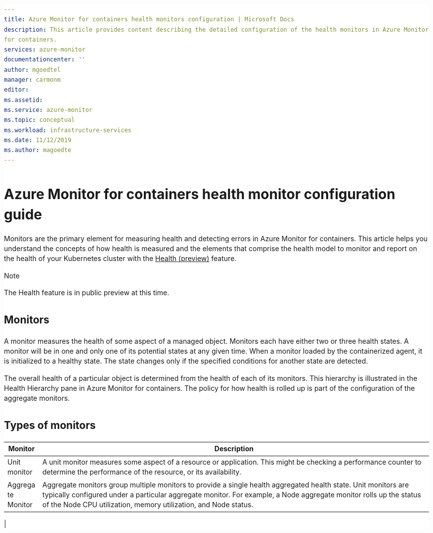 ```yaml
---
title: Azure Monitor for containers health monitors configuration | Microsoft Docs
description: This article provides content describing the detailed configuration of the health monitors in Azure Monitor for containers. 
services: azure-monitor
documentationcenter: ''
author: mgoedtel
manager: carmonm
editor: 
ms.assetid: 
ms.service: azure-monitor
ms.topic: conceptual
ms.workload: infrastructure-services
ms.date: 11/12/2019
ms.author: magoedte
---
```


# Azure Monitor for containers health monitor configuration guide

Monitors are the primary element for measuring health and detecting errors in Azure Monitor for containers. This article helps you understand the concepts of how health is measured and the elements that comprise the health model to monitor and report on the health of your Kubernetes cluster with the [Health (preview)](container-insights-health.md) feature.

>[!NOTE]
>The Health feature is in public preview at this time.
>

## Monitors

A monitor measures the health of some aspect of a managed object. Monitors each have either two or three health states. A monitor will be in one and only one of its potential states at any given time. When a monitor loaded by the containerized agent, it is initialized to a healthy state. The state changes only if the specified conditions for another state are detected.

The overall health of a particular object is determined from the health of each of its monitors. This hierarchy is illustrated in the Health Hierarchy pane in Azure Monitor for containers. The policy for how health is rolled up is part of the configuration of the aggregate monitors.

## Types of monitors

|Monitor | Description | 
|--------|-------------|
| Unit monitor |A unit monitor measures some aspect of a resource or application. This might be checking a performance counter to determine the performance of the resource, or its availability. |
|Aggregate Monitor | Aggregate monitors group multiple monitors to provide a single health aggregated health state. Unit monitors are typically configured under a particular aggregate monitor. For example, a Node aggregate monitor rolls up the status of the Node CPU utilization, memory utilization, and Node status.
 |
